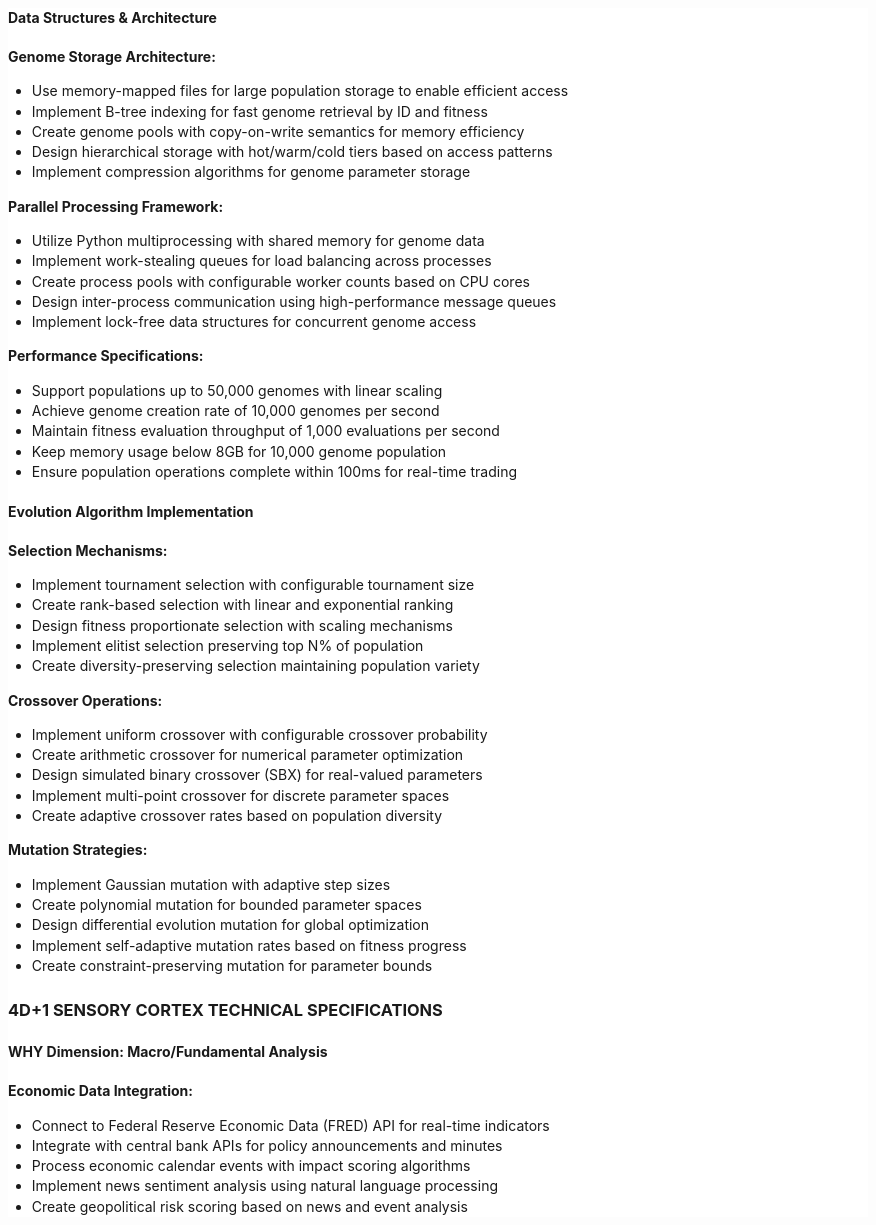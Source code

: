 #### **Data Structures & Architecture**

**Genome Storage Architecture:**
- Use memory-mapped files for large population storage to enable efficient access
- Implement B-tree indexing for fast genome retrieval by ID and fitness
- Create genome pools with copy-on-write semantics for memory efficiency
- Design hierarchical storage with hot/warm/cold tiers based on access patterns
- Implement compression algorithms for genome parameter storage

**Parallel Processing Framework:**
- Utilize Python multiprocessing with shared memory for genome data
- Implement work-stealing queues for load balancing across processes
- Create process pools with configurable worker counts based on CPU cores
- Design inter-process communication using high-performance message queues
- Implement lock-free data structures for concurrent genome access

**Performance Specifications:**
- Support populations up to 50,000 genomes with linear scaling
- Achieve genome creation rate of 10,000 genomes per second
- Maintain fitness evaluation throughput of 1,000 evaluations per second
- Keep memory usage below 8GB for 10,000 genome population
- Ensure population operations complete within 100ms for real-time trading

#### **Evolution Algorithm Implementation**

**Selection Mechanisms:**
- Implement tournament selection with configurable tournament size
- Create rank-based selection with linear and exponential ranking
- Design fitness proportionate selection with scaling mechanisms
- Implement elitist selection preserving top N% of population
- Create diversity-preserving selection maintaining population variety

**Crossover Operations:**
- Implement uniform crossover with configurable crossover probability
- Create arithmetic crossover for numerical parameter optimization
- Design simulated binary crossover (SBX) for real-valued parameters
- Implement multi-point crossover for discrete parameter spaces
- Create adaptive crossover rates based on population diversity

**Mutation Strategies:**
- Implement Gaussian mutation with adaptive step sizes
- Create polynomial mutation for bounded parameter spaces
- Design differential evolution mutation for global optimization
- Implement self-adaptive mutation rates based on fitness progress
- Create constraint-preserving mutation for parameter bounds

### **4D+1 SENSORY CORTEX TECHNICAL SPECIFICATIONS**

#### **WHY Dimension: Macro/Fundamental Analysis**

**Economic Data Integration:**
- Connect to Federal Reserve Economic Data (FRED) API for real-time indicators
- Integrate with central bank APIs for policy announcements and minutes
- Process economic calendar events with impact scoring algorithms
- Implement news sentiment analysis using natural language processing
- Create geopolitical risk scoring based on news and event analysis
